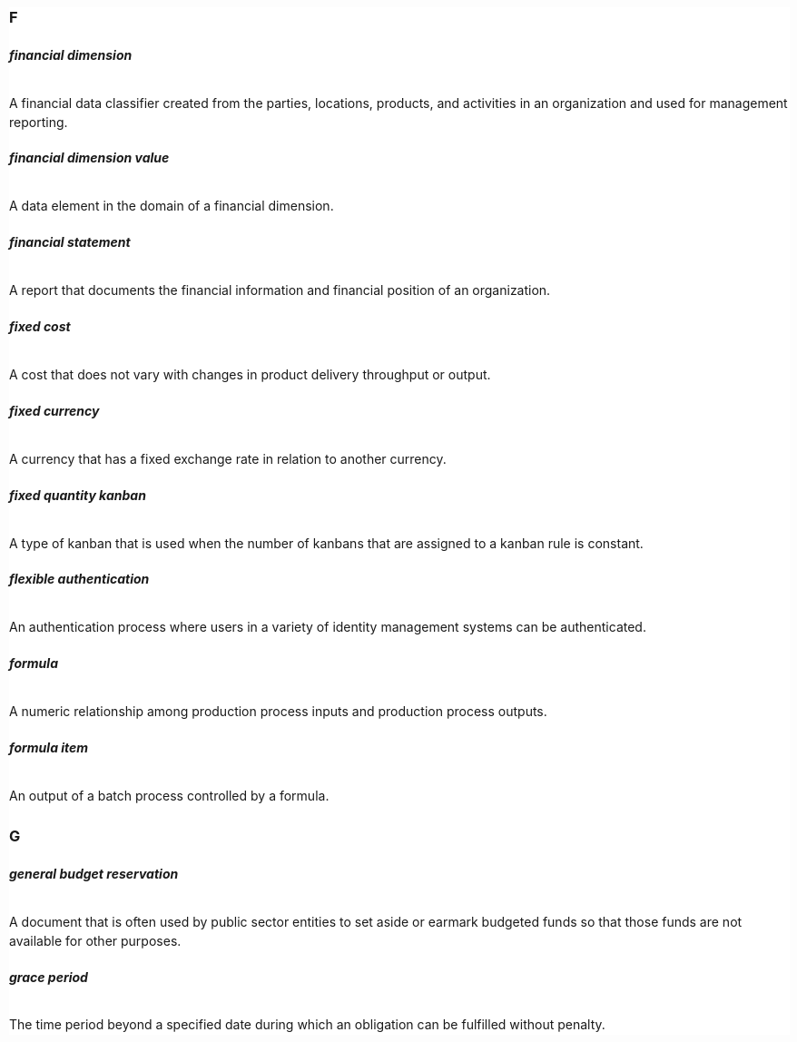### <a name="f"></a>**F**

###### <a name="financial-dimension"></a>**financial dimension**

A financial data classifier created from the parties, locations, products, and activities in an organization and used for management reporting.

###### <a name="financial-dimension-value"></a>**financial dimension value**

A data element in the domain of a financial dimension.

###### <a name="financial-statement"></a>**financial statement**

A report that documents the financial information and financial position of an organization.

###### <a name="fixed-cost"></a>**fixed cost**

A cost that does not vary with changes in product delivery throughput or output.

###### <a name="fixed-currency"></a>**fixed currency**

A currency that has a fixed exchange rate in relation to another currency.

###### <a name="fixed-quantity-kanban"></a>**fixed quantity kanban**

A type of kanban that is used when the number of kanbans that are assigned to a kanban rule is constant.

###### <a name="flexible-authentication"></a>**flexible authentication**

An authentication process where users in a variety of identity management systems can be authenticated.

###### <a name="formula"></a>**formula**

A numeric relationship among production process inputs and production process outputs.

###### <a name="formula-item"></a>**formula item**

An output of a batch process controlled by a formula.

### <a name="g"></a>**G**

###### <a name="general-budget-reservation"></a>**general budget reservation**

A document that is often used by public sector entities to set aside or earmark budgeted funds so that those funds are not available for other purposes.

###### <a name="grace-period"></a>**grace period**

The time period beyond a specified date during which an obligation can be fulfilled without penalty.
